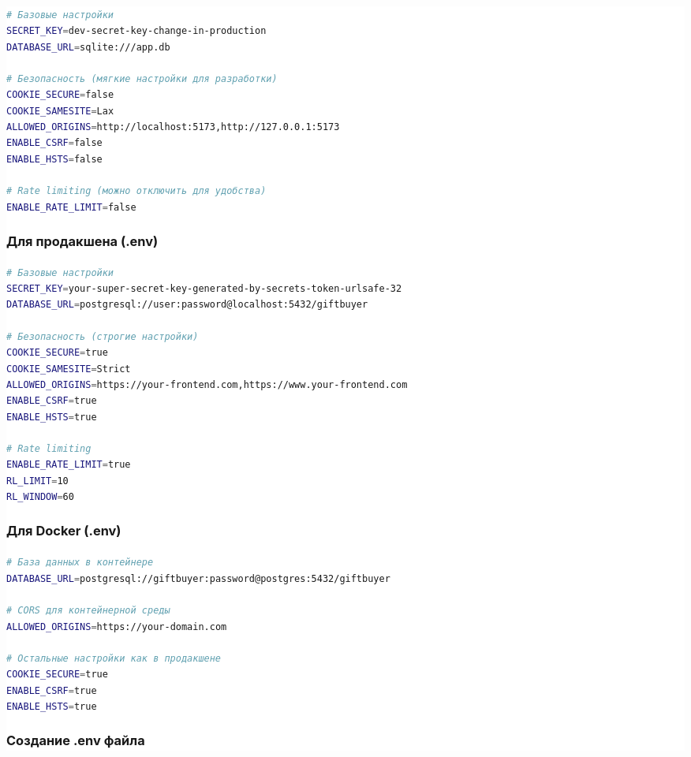```bash
# Базовые настройки
SECRET_KEY=dev-secret-key-change-in-production
DATABASE_URL=sqlite:///app.db

# Безопасность (мягкие настройки для разработки)
COOKIE_SECURE=false
COOKIE_SAMESITE=Lax
ALLOWED_ORIGINS=http://localhost:5173,http://127.0.0.1:5173
ENABLE_CSRF=false
ENABLE_HSTS=false

# Rate limiting (можно отключить для удобства)
ENABLE_RATE_LIMIT=false
```

### Для продакшена (.env)

```bash
# Базовые настройки
SECRET_KEY=your-super-secret-key-generated-by-secrets-token-urlsafe-32
DATABASE_URL=postgresql://user:password@localhost:5432/giftbuyer

# Безопасность (строгие настройки)
COOKIE_SECURE=true
COOKIE_SAMESITE=Strict
ALLOWED_ORIGINS=https://your-frontend.com,https://www.your-frontend.com
ENABLE_CSRF=true
ENABLE_HSTS=true

# Rate limiting
ENABLE_RATE_LIMIT=true
RL_LIMIT=10
RL_WINDOW=60
```

### Для Docker (.env)

```bash
# База данных в контейнере
DATABASE_URL=postgresql://giftbuyer:password@postgres:5432/giftbuyer

# CORS для контейнерной среды
ALLOWED_ORIGINS=https://your-domain.com

# Остальные настройки как в продакшене
COOKIE_SECURE=true
ENABLE_CSRF=true
ENABLE_HSTS=true
```

### Создание .env файла
